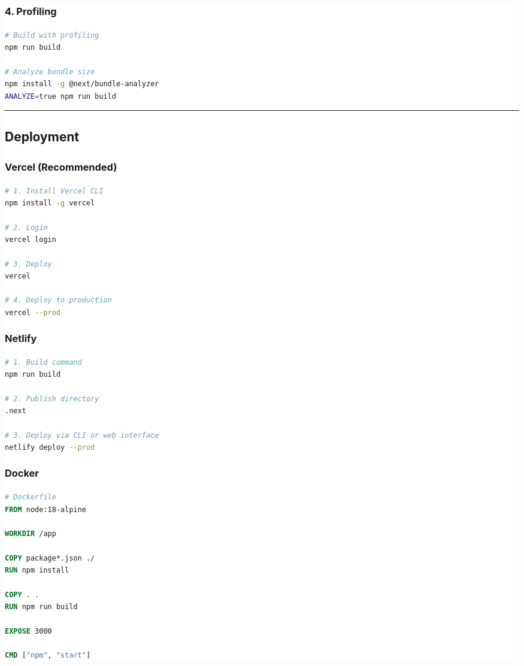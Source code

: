 ### 4. Profiling

```bash
# Build with profiling
npm run build

# Analyze bundle size
npm install -g @next/bundle-analyzer
ANALYZE=true npm run build
```

---

## Deployment

### Vercel (Recommended)

```bash
# 1. Install Vercel CLI
npm install -g vercel

# 2. Login
vercel login

# 3. Deploy
vercel

# 4. Deploy to production
vercel --prod
```

### Netlify

```bash
# 1. Build command
npm run build

# 2. Publish directory
.next

# 3. Deploy via CLI or web interface
netlify deploy --prod
```

### Docker

```dockerfile
# Dockerfile
FROM node:18-alpine

WORKDIR /app

COPY package*.json ./
RUN npm install

COPY . .
RUN npm run build

EXPOSE 3000

CMD ["npm", "start"]
```
